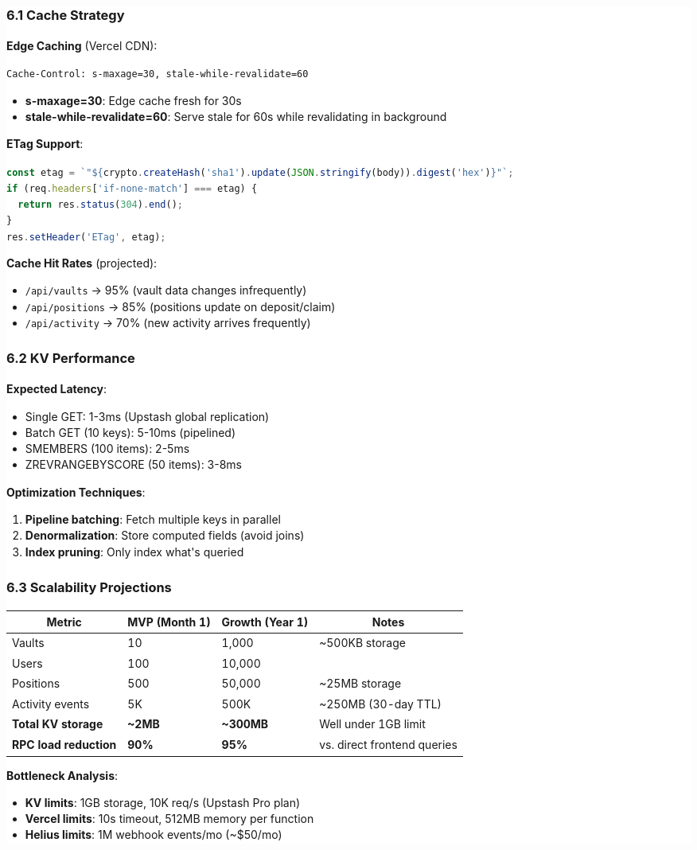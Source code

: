 ### 6.1 Cache Strategy

**Edge Caching** (Vercel CDN):
```
Cache-Control: s-maxage=30, stale-while-revalidate=60
```

- **s-maxage=30**: Edge cache fresh for 30s
- **stale-while-revalidate=60**: Serve stale for 60s while revalidating in background

**ETag Support**:
```typescript
const etag = `"${crypto.createHash('sha1').update(JSON.stringify(body)).digest('hex')}"`;
if (req.headers['if-none-match'] === etag) {
  return res.status(304).end();
}
res.setHeader('ETag', etag);
```

**Cache Hit Rates** (projected):
- `/api/vaults` → 95% (vault data changes infrequently)
- `/api/positions` → 85% (positions update on deposit/claim)
- `/api/activity` → 70% (new activity arrives frequently)

### 6.2 KV Performance

**Expected Latency**:
- Single GET: 1-3ms (Upstash global replication)
- Batch GET (10 keys): 5-10ms (pipelined)
- SMEMBERS (100 items): 2-5ms
- ZREVRANGEBYSCORE (50 items): 3-8ms

**Optimization Techniques**:
1. **Pipeline batching**: Fetch multiple keys in parallel
2. **Denormalization**: Store computed fields (avoid joins)
3. **Index pruning**: Only index what's queried

### 6.3 Scalability Projections

| Metric | MVP (Month 1) | Growth (Year 1) | Notes |
|--------|---------------|-----------------|-------|
| Vaults | 10 | 1,000 | ~500KB storage |
| Users | 100 | 10,000 | |
| Positions | 500 | 50,000 | ~25MB storage |
| Activity events | 5K | 500K | ~250MB (30-day TTL) |
| **Total KV storage** | **~2MB** | **~300MB** | Well under 1GB limit |
| **RPC load reduction** | **90%** | **95%** | vs. direct frontend queries |

**Bottleneck Analysis**:
- **KV limits**: 1GB storage, 10K req/s (Upstash Pro plan)
- **Vercel limits**: 10s timeout, 512MB memory per function
- **Helius limits**: 1M webhook events/mo (~$50/mo)
